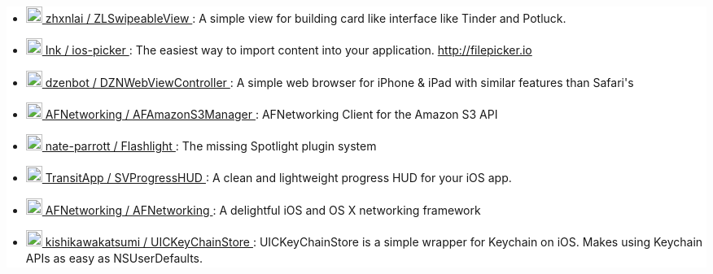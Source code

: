 * <img src='https://avatars0.githubusercontent.com/u/4694896?v=3&s=40' height='20' width='20'>[
      zhxnlai
      /
      ZLSwipeableView
](https://github.com/zhxnlai/ZLSwipeableView): 
      A simple view for building card like interface like Tinder and Potluck.
    
* <img src='https://avatars0.githubusercontent.com/u/479427?v=3&s=40' height='20' width='20'>[
      Ink
      /
      ios-picker
](https://github.com/Ink/ios-picker): 
      The easiest way to import content into your application. http://filepicker.io
    
* <img src='https://avatars2.githubusercontent.com/u/590579?v=3&s=40' height='20' width='20'>[
      dzenbot
      /
      DZNWebViewController
](https://github.com/dzenbot/DZNWebViewController): 
      A simple web browser for iPhone & iPad with similar features than Safari's
    
* <img src='https://avatars3.githubusercontent.com/u/7659?v=3&s=40' height='20' width='20'>[
      AFNetworking
      /
      AFAmazonS3Manager
](https://github.com/AFNetworking/AFAmazonS3Manager): 
      AFNetworking Client for the Amazon S3 API
    
* <img src='https://avatars3.githubusercontent.com/u/3059249?v=3&s=40' height='20' width='20'>[
      nate-parrott
      /
      Flashlight
](https://github.com/nate-parrott/Flashlight): 
      The missing Spotlight plugin system
    
* <img src='https://avatars3.githubusercontent.com/u/265901?v=3&s=40' height='20' width='20'>[
      TransitApp
      /
      SVProgressHUD
](https://github.com/TransitApp/SVProgressHUD): 
      A clean and lightweight progress HUD for your iOS app.
    
* <img src='https://avatars3.githubusercontent.com/u/7659?v=3&s=40' height='20' width='20'>[
      AFNetworking
      /
      AFNetworking
](https://github.com/AFNetworking/AFNetworking): 
      A delightful iOS and OS X networking framework
    
* <img src='https://avatars1.githubusercontent.com/u/40610?v=3&s=40' height='20' width='20'>[
      kishikawakatsumi
      /
      UICKeyChainStore
](https://github.com/kishikawakatsumi/UICKeyChainStore): 
      UICKeyChainStore is a simple wrapper for Keychain on iOS. Makes using Keychain APIs as easy as NSUserDefaults.
    